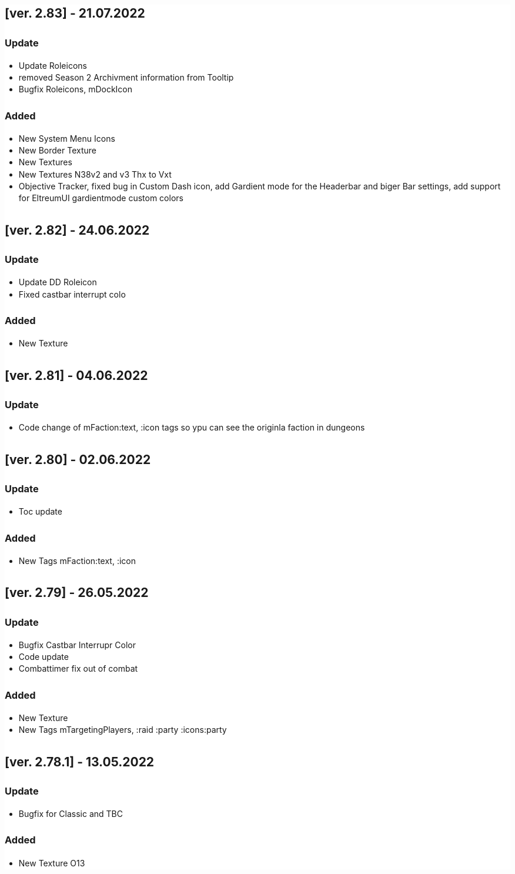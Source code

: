 ## [ver. 2.83] - 21.07.2022
### Update
- Update Roleicons
- removed Season 2 Archivment information from Tooltip
- Bugfix Roleicons, mDockIcon
### Added
- New System Menu Icons
- New Border Texture
- New Textures
- New Textures N38v2 and v3 Thx to Vxt
- Objective Tracker, fixed bug in Custom Dash icon, add Gardient mode for the Headerbar and biger Bar settings, add support for EltreumUI gardientmode custom colors

## [ver. 2.82] - 24.06.2022
### Update
- Update DD Roleicon
- Fixed castbar interrupt colo
### Added
- New Texture

## [ver. 2.81] - 04.06.2022
### Update
- Code change of mFaction:text, :icon tags so ypu can see the originla faction in dungeons

## [ver. 2.80] - 02.06.2022
### Update
- Toc update
### Added
- New Tags mFaction:text, :icon

## [ver. 2.79] - 26.05.2022
### Update
- Bugfix Castbar Interrupr Color
- Code update
- Combattimer fix out of combat
### Added
- New Texture
- New Tags mTargetingPlayers, :raid :party :icons:party

## [ver. 2.78.1] - 13.05.2022
### Update
- Bugfix for Classic and TBC
### Added
- New Texture O13

